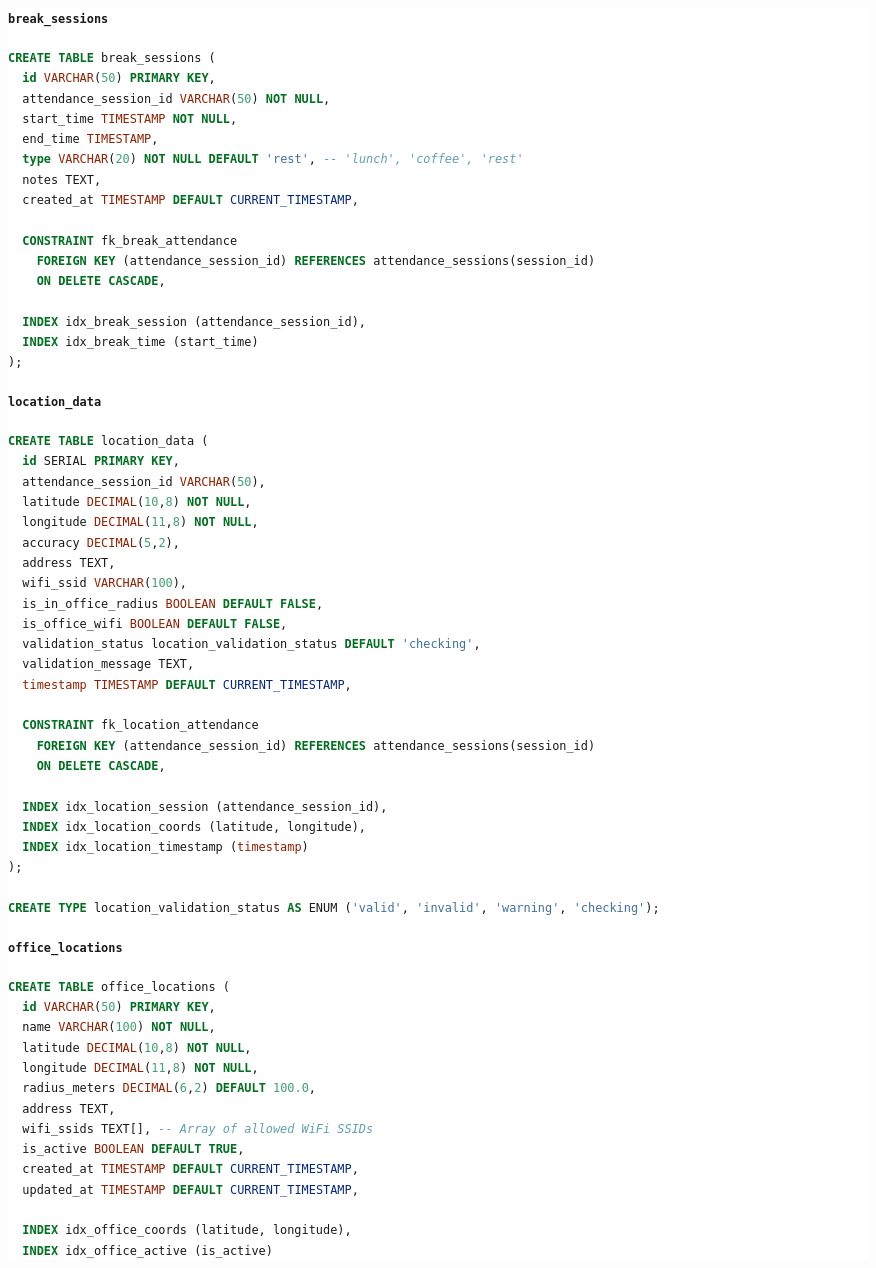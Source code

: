 #### `break_sessions`
```sql
CREATE TABLE break_sessions (
  id VARCHAR(50) PRIMARY KEY,
  attendance_session_id VARCHAR(50) NOT NULL,
  start_time TIMESTAMP NOT NULL,
  end_time TIMESTAMP,
  type VARCHAR(20) NOT NULL DEFAULT 'rest', -- 'lunch', 'coffee', 'rest'
  notes TEXT,
  created_at TIMESTAMP DEFAULT CURRENT_TIMESTAMP,
  
  CONSTRAINT fk_break_attendance 
    FOREIGN KEY (attendance_session_id) REFERENCES attendance_sessions(session_id)
    ON DELETE CASCADE,
    
  INDEX idx_break_session (attendance_session_id),
  INDEX idx_break_time (start_time)
);
```

#### `location_data`
```sql
CREATE TABLE location_data (
  id SERIAL PRIMARY KEY,
  attendance_session_id VARCHAR(50),
  latitude DECIMAL(10,8) NOT NULL,
  longitude DECIMAL(11,8) NOT NULL,
  accuracy DECIMAL(5,2),
  address TEXT,
  wifi_ssid VARCHAR(100),
  is_in_office_radius BOOLEAN DEFAULT FALSE,
  is_office_wifi BOOLEAN DEFAULT FALSE,
  validation_status location_validation_status DEFAULT 'checking',
  validation_message TEXT,
  timestamp TIMESTAMP DEFAULT CURRENT_TIMESTAMP,
  
  CONSTRAINT fk_location_attendance 
    FOREIGN KEY (attendance_session_id) REFERENCES attendance_sessions(session_id)
    ON DELETE CASCADE,
    
  INDEX idx_location_session (attendance_session_id),
  INDEX idx_location_coords (latitude, longitude),
  INDEX idx_location_timestamp (timestamp)
);

CREATE TYPE location_validation_status AS ENUM ('valid', 'invalid', 'warning', 'checking');
```

#### `office_locations`
```sql
CREATE TABLE office_locations (
  id VARCHAR(50) PRIMARY KEY,
  name VARCHAR(100) NOT NULL,
  latitude DECIMAL(10,8) NOT NULL,
  longitude DECIMAL(11,8) NOT NULL,
  radius_meters DECIMAL(6,2) DEFAULT 100.0,
  address TEXT,
  wifi_ssids TEXT[], -- Array of allowed WiFi SSIDs
  is_active BOOLEAN DEFAULT TRUE,
  created_at TIMESTAMP DEFAULT CURRENT_TIMESTAMP,
  updated_at TIMESTAMP DEFAULT CURRENT_TIMESTAMP,
  
  INDEX idx_office_coords (latitude, longitude),
  INDEX idx_office_active (is_active)
```